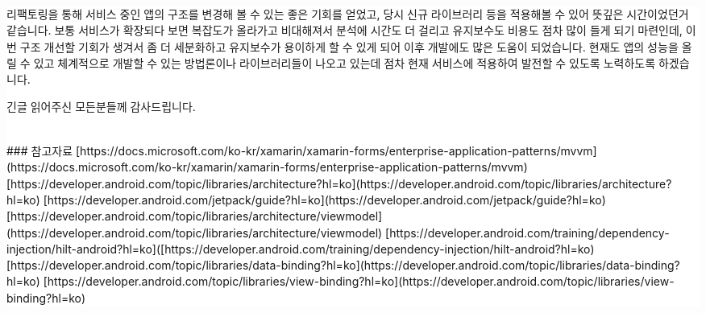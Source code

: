  리팩토링을 통해 서비스 중인 앱의 구조를 변경해 볼 수 있는 좋은 기회를 얻었고, 당시 신규 라이브러리 등을 적용해볼 수 있어 뜻깊은 시간이었던거 같습니다. 보통 서비스가 확장되다 보면 복잡도가 올라가고 비대해져서 분석에 시간도 더 걸리고 유지보수도 비용도 점차 많이 들게 되기 마련인데, 이번 구조 개선할 기회가 생겨서 좀 더 세분화하고 유지보수가 용이하게 할 수 있게 되어 이후 개발에도 많은 도움이 되었습니다. 현재도 앱의 성능을 올릴 수 있고 체계적으로 개발할 수 있는 방법론이나 라이브러리들이 나오고 있는데 점차 현재 서비스에 적용하여 발전할 수 있도록 노력하도록 하겠습니다.

긴글 읽어주신 모든분들께 감사드립니다.

	
<br/>
### 참고자료
[https://docs.microsoft.com/ko-kr/xamarin/xamarin-forms/enterprise-application-patterns/mvvm](https://docs.microsoft.com/ko-kr/xamarin/xamarin-forms/enterprise-application-patterns/mvvm)<br/>
[https://developer.android.com/topic/libraries/architecture?hl=ko](https://developer.android.com/topic/libraries/architecture?hl=ko)
[https://developer.android.com/jetpack/guide?hl=ko](https://developer.android.com/jetpack/guide?hl=ko)
[https://developer.android.com/topic/libraries/architecture/viewmodel](https://developer.android.com/topic/libraries/architecture/viewmodel)
[https://developer.android.com/training/dependency-injection/hilt-android?hl=ko]([https://developer.android.com/training/dependency-injection/hilt-android?hl=ko)
[https://developer.android.com/topic/libraries/data-binding?hl=ko](https://developer.android.com/topic/libraries/data-binding?hl=ko)
[https://developer.android.com/topic/libraries/view-binding?hl=ko](https://developer.android.com/topic/libraries/view-binding?hl=ko)
